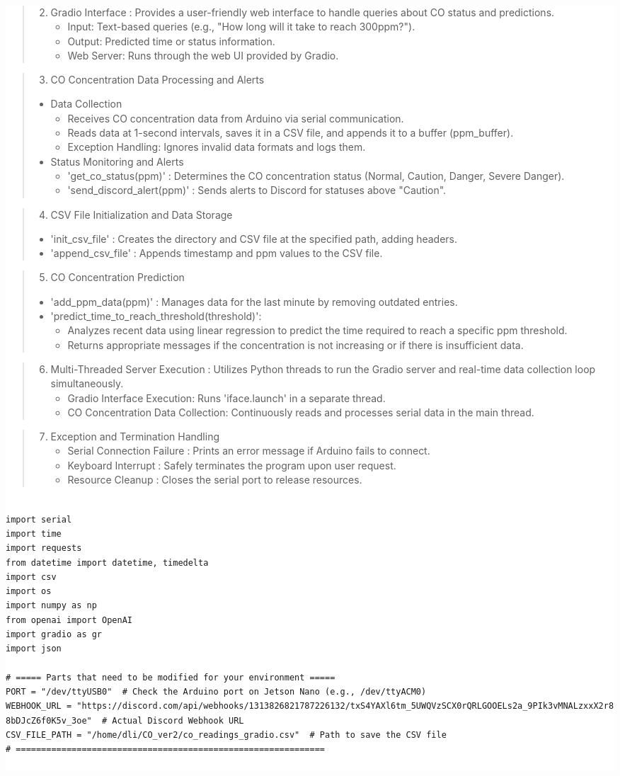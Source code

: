 > 2. Gradio Interface : Provides a user-friendly web interface to handle queries about CO status and predictions.
>    * Input: Text-based queries (e.g., "How long will it take to reach 300ppm?").
>    * Output: Predicted time or status information.
>    * Web Server: Runs through the web UI provided by Gradio.

> 3. CO Concentration Data Processing and Alerts
>   * Data Collection
>     * Receives CO concentration data from Arduino via serial communication.
>     * Reads data at 1-second intervals, saves it in a CSV file, and appends it to a buffer (ppm_buffer).
>     * Exception Handling: Ignores invalid data formats and logs them.
>   * Status Monitoring and Alerts
>     * 'get_co_status(ppm)' : Determines the CO concentration status (Normal, Caution, Danger, Severe Danger).
>     * 'send_discord_alert(ppm)' : Sends alerts to Discord for statuses above "Caution".

> 4. CSV File Initialization and Data Storage
>   * 'init_csv_file' : Creates the directory and CSV file at the specified path, adding headers.
>   * 'append_csv_file' : Appends timestamp and ppm values to the CSV file.

> 5. CO Concentration Prediction
>   * 'add_ppm_data(ppm)' : Manages data for the last minute by removing outdated entries.
>   * 'predict_time_to_reach_threshold(threshold)':
>     * Analyzes recent data using linear regression to predict the time required to reach a specific ppm threshold.
>     * Returns appropriate messages if the concentration is not increasing or if there is insufficient data.

> 6. Multi-Threaded Server Execution : Utilizes Python threads to run the Gradio server and real-time data collection loop simultaneously.
>    * Gradio Interface Execution: Runs 'iface.launch' in a separate thread.
>    * CO Concentration Data Collection: Continuously reads and processes serial data in the main thread.

> 7. Exception and Termination Handling
>    * Serial Connection Failure : Prints an error message if Arduino fails to connect.
>    * Keyboard Interrupt : Safely terminates the program upon user request.
>    * Resource Cleanup : Closes the serial port to release resources.

<pre>
<code>
import serial
import time
import requests
from datetime import datetime, timedelta
import csv
import os
import numpy as np
from openai import OpenAI
import gradio as gr
import json

# ===== Parts that need to be modified for your environment =====
PORT = "/dev/ttyUSB0"  # Check the Arduino port on Jetson Nano (e.g., /dev/ttyACM0)
WEBHOOK_URL = "https://discord.com/api/webhooks/1313826821787226132/txS4YAXl6tm_5UWQVzSCX0rQRLGOOELs2a_9PIk3vMNALzxxX2r88bDJcZ6f0K5v_3oe"  # Actual Discord Webhook URL
CSV_FILE_PATH = "/home/dli/CO_ver2/co_readings_gradio.csv"  # Path to save the CSV file
# =============================================================
</code>
</pre>
